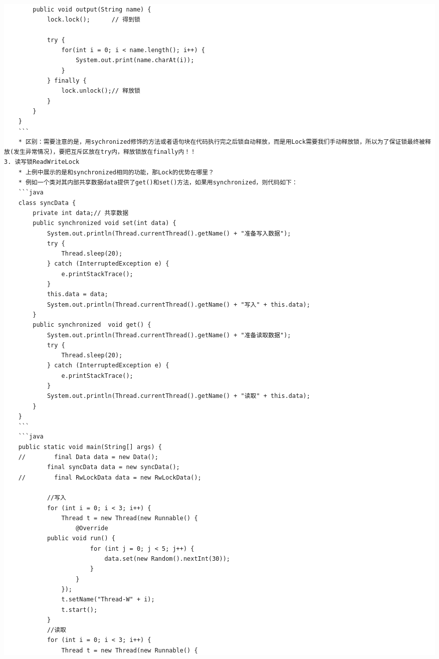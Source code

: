             public void output(String name) {         
                lock.lock();      // 得到锁  
        
                try {  
                    for(int i = 0; i < name.length(); i++) {  
                        System.out.print(name.charAt(i));  
                    }  
                } finally {  
                    lock.unlock();// 释放锁  
                }  
            }  
        } 
        ```   
        * 区别：需要注意的是，用sychronized修饰的方法或者语句块在代码执行完之后锁自动释放，而是用Lock需要我们手动释放锁，所以为了保证锁最终被释放(发生异常情况)，要把互斥区放在try内，释放锁放在finally内！！
    3. 读写锁ReadWriteLock
        * 上例中展示的是和synchronized相同的功能，那Lock的优势在哪里？
        * 例如一个类对其内部共享数据data提供了get()和set()方法，如果用synchronized，则代码如下：   
        ```java
        class syncData {      
            private int data;// 共享数据      
            public synchronized void set(int data) {  
                System.out.println(Thread.currentThread().getName() + "准备写入数据");  
                try {  
                    Thread.sleep(20);  
                } catch (InterruptedException e) {  
                    e.printStackTrace();  
                }  
                this.data = data;  
                System.out.println(Thread.currentThread().getName() + "写入" + this.data);  
            }     
            public synchronized  void get() {  
                System.out.println(Thread.currentThread().getName() + "准备读取数据");  
                try {  
                    Thread.sleep(20);  
                } catch (InterruptedException e) {  
                    e.printStackTrace();  
                }  
                System.out.println(Thread.currentThread().getName() + "读取" + this.data);  
            }  
        }
        ```   
        ```java
        public static void main(String[] args) {  
        //        final Data data = new Data();  
                final syncData data = new syncData();  
        //        final RwLockData data = new RwLockData();  
                
                //写入
                for (int i = 0; i < 3; i++) {  
                    Thread t = new Thread(new Runnable() {  
                        @Override
                public void run() {  
                            for (int j = 0; j < 5; j++) {  
                                data.set(new Random().nextInt(30));  
                            }  
                        }  
                    });
                    t.setName("Thread-W" + i);
                    t.start();
                }  
                //读取
                for (int i = 0; i < 3; i++) {  
                    Thread t = new Thread(new Runnable() {  